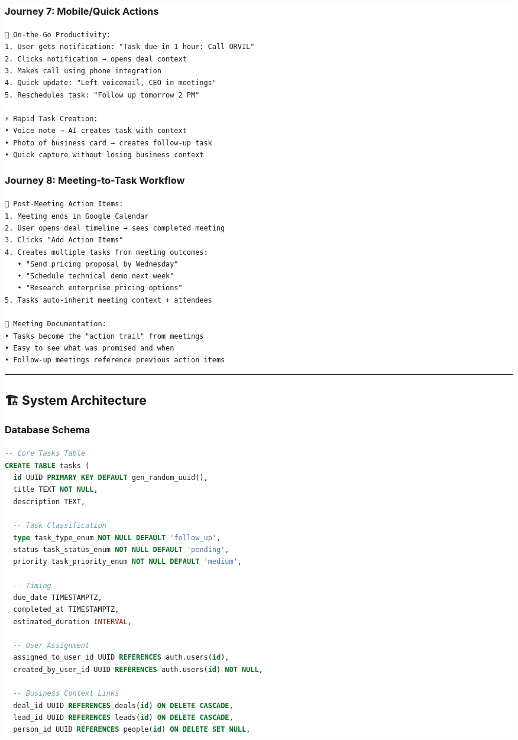 ### **Journey 7: Mobile/Quick Actions**
```
📱 On-the-Go Productivity:
1. User gets notification: "Task due in 1 hour: Call ORVIL"
2. Clicks notification → opens deal context
3. Makes call using phone integration
4. Quick update: "Left voicemail, CEO in meetings"
5. Reschedules task: "Follow up tomorrow 2 PM"

⚡ Rapid Task Creation:
• Voice note → AI creates task with context
• Photo of business card → creates follow-up task
• Quick capture without losing business context
```

### **Journey 8: Meeting-to-Task Workflow**
```
🤝 Post-Meeting Action Items:
1. Meeting ends in Google Calendar
2. User opens deal timeline → sees completed meeting
3. Clicks "Add Action Items" 
4. Creates multiple tasks from meeting outcomes:
   • "Send pricing proposal by Wednesday"
   • "Schedule technical demo next week"
   • "Research enterprise pricing options"
5. Tasks auto-inherit meeting context + attendees

📝 Meeting Documentation:
• Tasks become the "action trail" from meetings
• Easy to see what was promised and when
• Follow-up meetings reference previous action items
```

---

## 🏗️ **System Architecture**

### **Database Schema**
```sql
-- Core Tasks Table
CREATE TABLE tasks (
  id UUID PRIMARY KEY DEFAULT gen_random_uuid(),
  title TEXT NOT NULL,
  description TEXT,
  
  -- Task Classification
  type task_type_enum NOT NULL DEFAULT 'follow_up',
  status task_status_enum NOT NULL DEFAULT 'pending',
  priority task_priority_enum NOT NULL DEFAULT 'medium',
  
  -- Timing
  due_date TIMESTAMPTZ,
  completed_at TIMESTAMPTZ,
  estimated_duration INTERVAL,
  
  -- User Assignment
  assigned_to_user_id UUID REFERENCES auth.users(id),
  created_by_user_id UUID REFERENCES auth.users(id) NOT NULL,
  
  -- Business Context Links
  deal_id UUID REFERENCES deals(id) ON DELETE CASCADE,
  lead_id UUID REFERENCES leads(id) ON DELETE CASCADE,
  person_id UUID REFERENCES people(id) ON DELETE SET NULL,
```